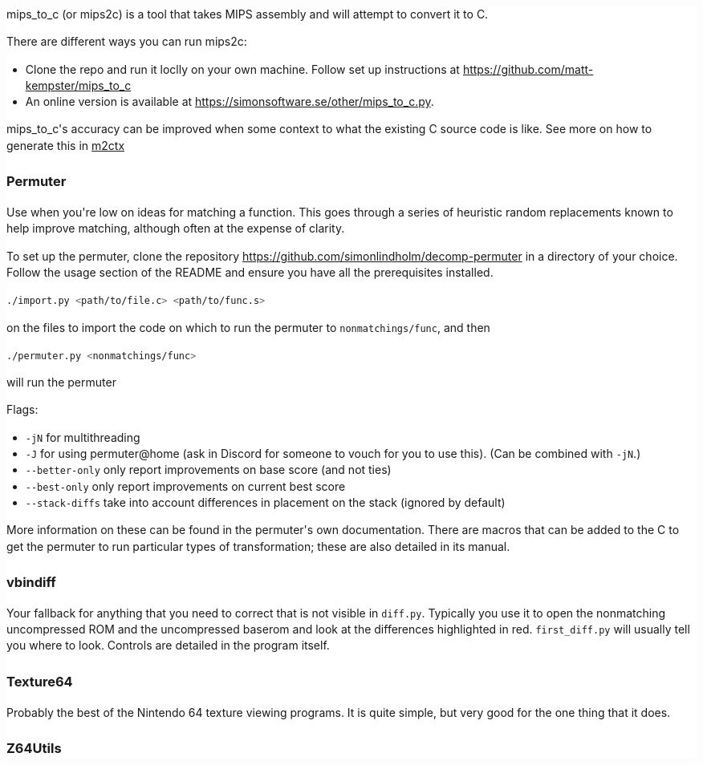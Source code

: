 mips_to_c (or mips2c) is a tool that takes MIPS assembly and will attempt to convert it to C.

There are different ways you can run mips2c:

- Clone the repo and run it loclly on your own machine. Follow set up instructions at <https://github.com/matt-kempster/mips_to_c>
- An online version is available at <https://simonsoftware.se/other/mips_to_c.py>.

mips_to_c's accuracy can be improved when some context to what the existing C source code is like. See more on how to generate this in [m2ctx](#m2ctx.py)

### Permuter

Use when you're low on ideas for matching a function. This goes through a series of heuristic random replacements known to help improve matching, although often at the expense of clarity.

To set up the permuter, clone the repository <https://github.com/simonlindholm/decomp-permuter> in a directory of your choice. Follow the usage section of the README and ensure you have all the prerequisites installed.

```bash
./import.py <path/to/file.c> <path/to/func.s>
```

on the files to import the code on which to run the permuter to `nonmatchings/func`, and then

```bash
./permuter.py <nonmatchings/func>
```

will run the permuter

Flags:

- `-jN` for multithreading
- `-J` for using permuter@home (ask in Discord for someone to vouch for you to use this). (Can be combined with `-jN`.)
- `--better-only` only report improvements on base score (and not ties)
- `--best-only` only report improvements on current best score
- `--stack-diffs` take into account differences in placement on the stack (ignored by default)

More information on these can be found in the permuter's own documentation. There are macros that can be added to the C to get the permuter to run particular types of transformation; these are also detailed in its manual.

### vbindiff

Your fallback for anything that you need to correct that is not visible in `diff.py`. Typically you use it to open the nonmatching uncompressed ROM and the uncompressed baserom and look at the differences highlighted in red. `first_diff.py` will usually tell you where to look. Controls are detailed in the program itself.

### Texture64

Probably the best of the Nintendo 64 texture viewing programs. It is quite simple, but very good for the one thing that it does.

### Z64Utils

